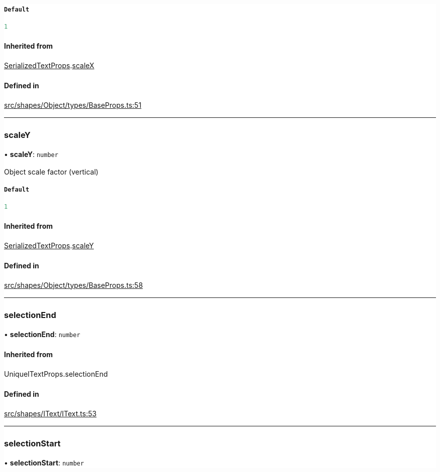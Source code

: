 **`Default`**

```ts
1
```

#### Inherited from

[SerializedTextProps](SerializedTextProps.md).[scaleX](SerializedTextProps.md#scalex)

#### Defined in

[src/shapes/Object/types/BaseProps.ts:51](https://github.com/fabricjs/fabric.js/blob/a4453620e/src/shapes/Object/types/BaseProps.ts#L51)

___

### scaleY

• **scaleY**: `number`

Object scale factor (vertical)

**`Default`**

```ts
1
```

#### Inherited from

[SerializedTextProps](SerializedTextProps.md).[scaleY](SerializedTextProps.md#scaley)

#### Defined in

[src/shapes/Object/types/BaseProps.ts:58](https://github.com/fabricjs/fabric.js/blob/a4453620e/src/shapes/Object/types/BaseProps.ts#L58)

___

### selectionEnd

• **selectionEnd**: `number`

#### Inherited from

UniqueITextProps.selectionEnd

#### Defined in

[src/shapes/IText/IText.ts:53](https://github.com/fabricjs/fabric.js/blob/a4453620e/src/shapes/IText/IText.ts#L53)

___

### selectionStart

• **selectionStart**: `number`
